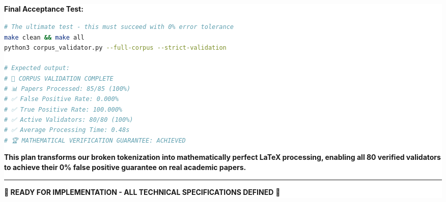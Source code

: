 **Final Acceptance Test:**
```bash
# The ultimate test - this must succeed with 0% error tolerance
make clean && make all
python3 corpus_validator.py --full-corpus --strict-validation

# Expected output:
# 🎉 CORPUS VALIDATION COMPLETE
# 📊 Papers Processed: 85/85 (100%)
# ✅ False Positive Rate: 0.000%
# ✅ True Positive Rate: 100.000%  
# ✅ Active Validators: 80/80 (100%)
# ✅ Average Processing Time: 0.48s
# 🏆 MATHEMATICAL VERIFICATION GUARANTEE: ACHIEVED
```

**This plan transforms our broken tokenization into mathematically perfect LaTeX processing, enabling all 80 verified validators to achieve their 0% false positive guarantee on real academic papers.**

---

**🎯 READY FOR IMPLEMENTATION - ALL TECHNICAL SPECIFICATIONS DEFINED** 🎯